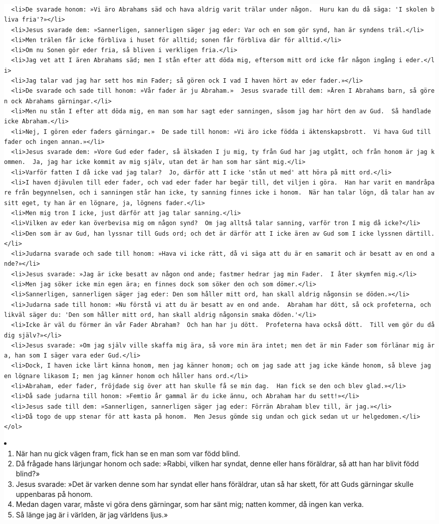       <li>De svarade honom: »Vi äro Abrahams säd och hava aldrig varit trälar under någon.  Huru kan du då säga: 'I skolen bliva fria'?»</li>
      <li>Jesus svarade dem: »Sannerligen, sannerligen säger jag eder: Var och en som gör synd, han är syndens träl.</li>
      <li>Men trälen får icke förbliva i huset för alltid; sonen får förbliva där för alltid.</li>
      <li>Om nu Sonen gör eder fria, så bliven i verkligen fria.</li>
      <li>Jag vet att I ären Abrahams säd; men I stån efter att döda mig, eftersom mitt ord icke får någon ingång i eder.</li>
      <li>Jag talar vad jag har sett hos min Fader; så gören ock I vad I haven hört av eder fader.»</li>
      <li>De svarade och sade till honom: »Vår fader är ju Abraham.»  Jesus svarade till dem: »Ären I Abrahams barn, så gören ock Abrahams gärningar.</li>
      <li>Men nu stån I efter att döda mig, en man som har sagt eder sanningen, såsom jag har hört den av Gud.  Så handlade icke Abraham.</li>
      <li>Nej, I gören eder faders gärningar.»  De sade till honom: »Vi äro icke födda i äktenskapsbrott.  Vi hava Gud till fader och ingen annan.»</li>
      <li>Jesus svarade dem: »Vore Gud eder fader, så älskaden I ju mig, ty från Gud har jag utgått, och från honom är jag kommen.  Ja, jag har icke kommit av mig själv, utan det är han som har sänt mig.</li>
      <li>Varför fatten I då icke vad jag talar?  Jo, därför att I icke 'stån ut med' att höra på mitt ord.</li>
      <li>I haven djävulen till eder fader, och vad eder fader har begär till, det viljen i göra.  Han har varit en mandråpare från begynnelsen, och i sanningen står han icke, ty sanning finnes icke i honom.  När han talar lögn, då talar han av sitt eget, ty han är en lögnare, ja, lögnens fader.</li>
      <li>Men mig tron I icke, just därför att jag talar sanning.</li>
      <li>Vilken av eder kan överbevisa mig om någon synd?  Om jag alltså talar sanning, varför tron I mig då icke?</li>
      <li>Den som är av Gud, han lyssnar till Guds ord; och det är därför att I icke ären av Gud som I icke lyssnen därtill.</li>
      <li>Judarna svarade och sade till honom: »Hava vi icke rätt, då vi säga att du är en samarit och är besatt av en ond ande?»</li>
      <li>Jesus svarade: »Jag är icke besatt av någon ond ande; fastmer hedrar jag min Fader.  I åter skymfen mig.</li>
      <li>Men jag söker icke min egen ära; en finnes dock som söker den och som dömer.</li>
      <li>Sannerligen, sannerligen säger jag eder: Den som håller mitt ord, han skall aldrig någonsin se döden.»</li>
      <li>Judarna sade till honom: »Nu förstå vi att du är besatt av en ond ande.  Abraham har dött, så ock profeterna, och likväl säger du: 'Den som håller mitt ord, han skall aldrig någonsin smaka döden.'</li>
      <li>Icke är väl du förmer än vår Fader Abraham?  Och han har ju dött.  Profeterna hava också dött.  Till vem gör du då dig själv?»</li>
      <li>Jesus svarade: »Om jag själv ville skaffa mig ära, så vore min ära intet; men det är min Fader som förlänar mig ära, han som I säger vara eder Gud.</li>
      <li>Dock, I haven icke lärt känna honom, men jag känner honom; och om jag sade att jag icke kände honom, så bleve jag en lögnare likasom I; men jag känner honom och håller hans ord.</li>
      <li>Abraham, eder fader, fröjdade sig över att han skulle få se min dag.  Han fick se den och blev glad.»</li>
      <li>Då sade judarna till honom: »Femtio år gammal är du icke ännu, och Abraham har du sett!»</li>
      <li>Jesus sade till dem: »Sannerligen, sannerligen säger jag eder: Förrän Abraham blev till, är jag.»</li>
      <li>Då togo de upp stenar för att kasta på honom.  Men Jesus gömde sig undan och gick sedan ut ur helgedomen.</li>
    </ol>
  </li>
  <li>
    <ol>
      <li>När han nu gick vägen fram, fick han se en man som var född blind.</li>
      <li>Då frågade hans lärjungar honom och sade: »Rabbi, vilken har syndat, denne eller hans föräldrar, så att han har blivit född blind?»</li>
      <li>Jesus svarade: »Det är varken denne som har syndat eller hans föräldrar, utan så har skett, för att Guds gärningar skulle uppenbaras på honom.</li>
      <li>Medan dagen varar, måste vi göra dens gärningar, som har sänt mig; natten kommer, då ingen kan verka.</li>
      <li>Så länge jag är i världen, är jag världens ljus.»</li>